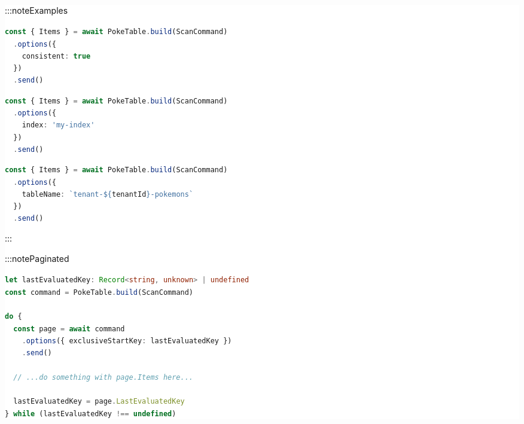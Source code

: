 :::noteExamples

<Tabs>
<TabItem value="consistent" label="Strongly consistent">

```ts
const { Items } = await PokeTable.build(ScanCommand)
  .options({
    consistent: true
  })
  .send()
```

</TabItem>
<TabItem value="indexed" label="On index">

```ts
const { Items } = await PokeTable.build(ScanCommand)
  .options({
    index: 'my-index'
  })
  .send()
```

</TabItem>
<TabItem value="multitenant" label="Multitenant">

```ts
const { Items } = await PokeTable.build(ScanCommand)
  .options({
    tableName: `tenant-${tenantId}-pokemons`
  })
  .send()
```

</TabItem>
</Tabs>

:::

:::notePaginated

<Tabs>
<TabItem value="paginated" label="Paginated">

```ts
let lastEvaluatedKey: Record<string, unknown> | undefined
const command = PokeTable.build(ScanCommand)

do {
  const page = await command
    .options({ exclusiveStartKey: lastEvaluatedKey })
    .send()

  // ...do something with page.Items here...

  lastEvaluatedKey = page.LastEvaluatedKey
} while (lastEvaluatedKey !== undefined)
```
